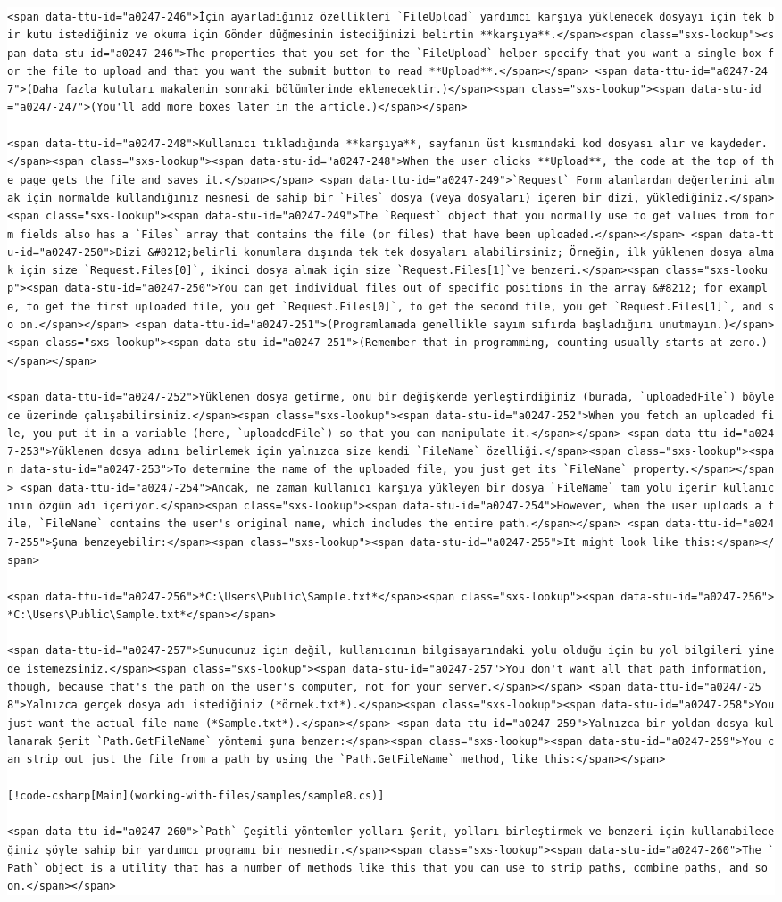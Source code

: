     <span data-ttu-id="a0247-246">İçin ayarladığınız özellikleri `FileUpload` yardımcı karşıya yüklenecek dosyayı için tek bir kutu istediğiniz ve okuma için Gönder düğmesinin istediğinizi belirtin **karşıya**.</span><span class="sxs-lookup"><span data-stu-id="a0247-246">The properties that you set for the `FileUpload` helper specify that you want a single box for the file to upload and that you want the submit button to read **Upload**.</span></span> <span data-ttu-id="a0247-247">(Daha fazla kutuları makalenin sonraki bölümlerinde eklenecektir.)</span><span class="sxs-lookup"><span data-stu-id="a0247-247">(You'll add more boxes later in the article.)</span></span>

    <span data-ttu-id="a0247-248">Kullanıcı tıkladığında **karşıya**, sayfanın üst kısmındaki kod dosyası alır ve kaydeder.</span><span class="sxs-lookup"><span data-stu-id="a0247-248">When the user clicks **Upload**, the code at the top of the page gets the file and saves it.</span></span> <span data-ttu-id="a0247-249">`Request` Form alanlardan değerlerini almak için normalde kullandığınız nesnesi de sahip bir `Files` dosya (veya dosyaları) içeren bir dizi, yüklediğiniz.</span><span class="sxs-lookup"><span data-stu-id="a0247-249">The `Request` object that you normally use to get values from form fields also has a `Files` array that contains the file (or files) that have been uploaded.</span></span> <span data-ttu-id="a0247-250">Dizi &#8212;belirli konumlara dışında tek tek dosyaları alabilirsiniz; Örneğin, ilk yüklenen dosya almak için size `Request.Files[0]`, ikinci dosya almak için size `Request.Files[1]`ve benzeri.</span><span class="sxs-lookup"><span data-stu-id="a0247-250">You can get individual files out of specific positions in the array &#8212; for example, to get the first uploaded file, you get `Request.Files[0]`, to get the second file, you get `Request.Files[1]`, and so on.</span></span> <span data-ttu-id="a0247-251">(Programlamada genellikle sayım sıfırda başladığını unutmayın.)</span><span class="sxs-lookup"><span data-stu-id="a0247-251">(Remember that in programming, counting usually starts at zero.)</span></span>

    <span data-ttu-id="a0247-252">Yüklenen dosya getirme, onu bir değişkende yerleştirdiğiniz (burada, `uploadedFile`) böylece üzerinde çalışabilirsiniz.</span><span class="sxs-lookup"><span data-stu-id="a0247-252">When you fetch an uploaded file, you put it in a variable (here, `uploadedFile`) so that you can manipulate it.</span></span> <span data-ttu-id="a0247-253">Yüklenen dosya adını belirlemek için yalnızca size kendi `FileName` özelliği.</span><span class="sxs-lookup"><span data-stu-id="a0247-253">To determine the name of the uploaded file, you just get its `FileName` property.</span></span> <span data-ttu-id="a0247-254">Ancak, ne zaman kullanıcı karşıya yükleyen bir dosya `FileName` tam yolu içerir kullanıcının özgün adı içeriyor.</span><span class="sxs-lookup"><span data-stu-id="a0247-254">However, when the user uploads a file, `FileName` contains the user's original name, which includes the entire path.</span></span> <span data-ttu-id="a0247-255">Şuna benzeyebilir:</span><span class="sxs-lookup"><span data-stu-id="a0247-255">It might look like this:</span></span>

    <span data-ttu-id="a0247-256">*C:\Users\Public\Sample.txt*</span><span class="sxs-lookup"><span data-stu-id="a0247-256">*C:\Users\Public\Sample.txt*</span></span>

    <span data-ttu-id="a0247-257">Sunucunuz için değil, kullanıcının bilgisayarındaki yolu olduğu için bu yol bilgileri yine de istemezsiniz.</span><span class="sxs-lookup"><span data-stu-id="a0247-257">You don't want all that path information, though, because that's the path on the user's computer, not for your server.</span></span> <span data-ttu-id="a0247-258">Yalnızca gerçek dosya adı istediğiniz (*örnek.txt*).</span><span class="sxs-lookup"><span data-stu-id="a0247-258">You just want the actual file name (*Sample.txt*).</span></span> <span data-ttu-id="a0247-259">Yalnızca bir yoldan dosya kullanarak Şerit `Path.GetFileName` yöntemi şuna benzer:</span><span class="sxs-lookup"><span data-stu-id="a0247-259">You can strip out just the file from a path by using the `Path.GetFileName` method, like this:</span></span>

    [!code-csharp[Main](working-with-files/samples/sample8.cs)]

    <span data-ttu-id="a0247-260">`Path` Çeşitli yöntemler yolları Şerit, yolları birleştirmek ve benzeri için kullanabileceğiniz şöyle sahip bir yardımcı programı bir nesnedir.</span><span class="sxs-lookup"><span data-stu-id="a0247-260">The `Path` object is a utility that has a number of methods like this that you can use to strip paths, combine paths, and so on.</span></span>
